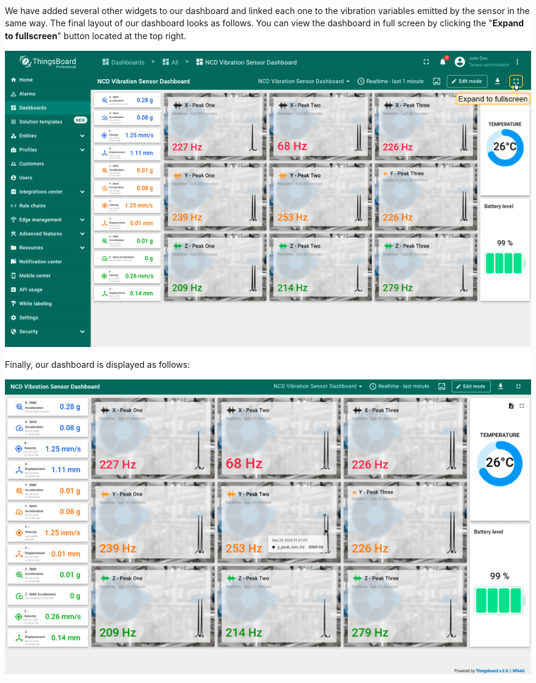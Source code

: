 We have added several other widgets to our dashboard and linked each one to the vibration variables emitted by the sensor in the same way. The final layout of our dashboard looks as follows.
You can view the dashboard in full screen by clicking the "**Expand to fullscreen**" button located at the top right.

![image](/images/devices-library/ready-to-go-devices/ncd-vibration-temperature-sensor/adding-new-dashboard-17-pe.png)

Finally, our dashboard is displayed as follows:

![image](/images/devices-library/ready-to-go-devices/ncd-vibration-temperature-sensor/adding-new-dashboard-18-pe.png)
